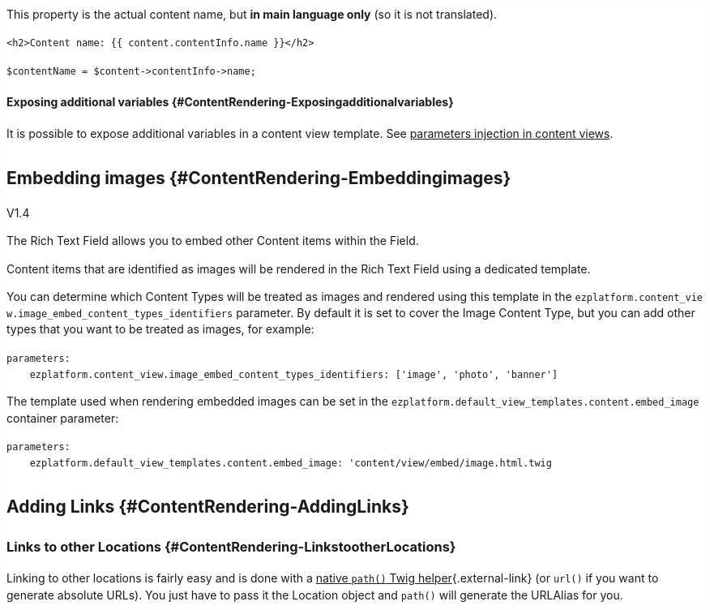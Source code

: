 This property is the actual content name, but **in main language only**
(so it is not translated).

~~~~ brush:
<h2>Content name: {{ content.contentInfo.name }}</h2>
~~~~

~~~~ brush:
$contentName = $content->contentInfo->name;
~~~~

#### <span>Exposing additional variables</span> {#ContentRendering-Exposingadditionalvariables}

It is possible to expose additional variables in a content view
template. See<span class="confluence-link"> [parameters injection in
content
views](Injecting-parameters-in-content-views_31430331.html)</span>.

Embedding images {#ContentRendering-Embeddingimages}
----------------

<span class="status-macro aui-lozenge aui-lozenge-current">V1.4</span>

The Rich Text Field allows you to embed other Content items within the
Field.

Content items that are identified as images will be rendered in the Rich
Text Field using a dedicated template.

You can determine which Content Types will be treated as images and
rendered using this template in the
`ezplatform.content_view.image_embed_content_types_identifiers`
parameter. By default it is set to cover the Image Content Type, but you
can add other types that you want to be treated as images, for example:

~~~~ brush:
parameters:
    ezplatform.content_view.image_embed_content_types_identifiers: ['image', 'photo', 'banner']
~~~~

The template used when rendering embedded images can be set in the
`ezplatform.default_view_templates.content.embed_image` container
parameter:

~~~~ brush:
parameters:
    ezplatform.default_view_templates.content.embed_image: 'content/view/embed/image.html.twig
~~~~

Adding Links {#ContentRendering-AddingLinks}
------------

### Links to other Locations {#ContentRendering-LinkstootherLocations}

Linking to other locations is fairly easy and is done with a
[native `path()` Twig
helper](http://symfony.com/doc/2.3/book/templating.html#linking-to-pages){.external-link}
(or `url()` if you want to generate absolute URLs). You just have to
pass it the Location object and `path()` will generate the URLAlias for
you.
